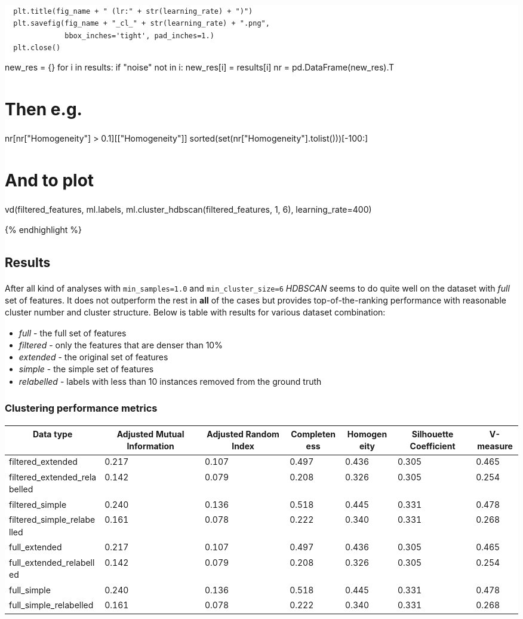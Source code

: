       plt.title(fig_name + " (lr:" + str(learning_rate) + ")")
      plt.savefig(fig_name + "_cl_" + str(learning_rate) + ".png",
                  bbox_inches='tight', pad_inches=1.)
      plt.close()


  new_res = {}
  for i in results:
    if "noise" not in i:
      new_res[i] = results[i]
  nr = pd.DataFrame(new_res).T
  # Then e.g.
  nr[nr["Homogeneity"] > 0.1][["Homogeneity"]]
  sorted(set(nr["Homogeneity"].tolist()))[-100:]

  # And to plot
  vd(filtered_features, ml.labels, ml.cluster_hdbscan(filtered_features, 1, 6), learning_rate=400)

{% endhighlight %}

## Results ##
After all kind of analyses with `min_samples=1.0` and `min_cluster_size=6` *HDBSCAN* seems to do quite well on the dataset with *full* set of features. It does not outperform the rest in **all** of the cases but provides top-of-the-ranking performance with reasonable cluster number and cluster structure. Below is table with results for various dataset combination:

 * *full* - the full set of features
 * *filtered* - only the features that are denser than 10%
 * *extended* - the original set of features
 * *simple* - the simple set of features
 * *relabelled* - labels with less than 10 instances removed from the ground truth

### Clustering performance metrics ###

| Data type                    | Adjusted Mutual Information | Adjusted Random Index | Completeness   | Homogeneity    | Silhouette Coefficient | V-measure      | 
|------------------------------|-----------------------------------|-----------------------|----------------|----------------|------------------------|----------------| 
| filtered_extended            | 0.217                    | 0.107       | 0.497 | 0.436  | 0.305         | 0.465 | 
| filtered_extended_relabelled | 0.142                    | 0.079       | 0.208 | 0.326  | 0.305         | 0.254 | 
| filtered_simple              | 0.240                    | 0.136       | 0.518 | 0.445  | 0.331         | 0.478 | 
| filtered_simple_relabelled   | 0.161                    | 0.078       | 0.222 | 0.340  | 0.331         | 0.268 | 
| full_extended                | 0.217                    | 0.107       | 0.497 | 0.436  | 0.305         | 0.465 | 
| full_extended_relabelled     | 0.142                    | 0.079       | 0.208 | 0.326  | 0.305         | 0.254 | 
| full_simple                  | 0.240                    | 0.136       | 0.518 | 0.445  | 0.331         | 0.478 | 
| full_simple_relabelled       | 0.161                    | 0.078       | 0.222 | 0.340  | 0.331         | 0.268 | 
